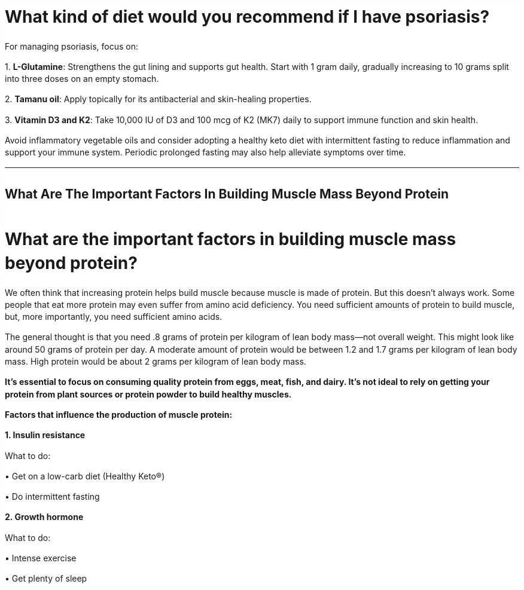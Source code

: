 # What kind of diet would you recommend if I have psoriasis?

For managing psoriasis, focus on:

1\. **L-Glutamine**: Strengthens the gut lining and supports gut health. Start with 1 gram daily, gradually increasing to 10 grams split into three doses on an empty stomach.

2\. **Tamanu oil**: Apply topically for its antibacterial and skin-healing properties.

3\. **Vitamin D3 and K2**: Take 10,000 IU of D3 and 100 mcg of K2 (MK7) daily to support immune function and skin health.

Avoid inflammatory vegetable oils and consider adopting a healthy keto diet with intermittent fasting to reduce inflammation and support your immune system. Periodic prolonged fasting may also help alleviate symptoms over time.

---

## What Are The Important Factors In Building Muscle Mass Beyond Protein

# What are the important factors in building muscle mass beyond protein?

We often think that increasing protein helps build muscle because muscle is made of protein. But this doesn’t always work. Some people that eat more protein may even suffer from amino acid deficiency. You need sufficient amounts of protein to build muscle, but, more importantly, you need sufficient amino acids.

The general thought is that you need .8 grams of protein per kilogram of lean body mass—not overall weight. This might look like around 50 grams of protein per day. A moderate amount of protein would be between 1.2 and 1.7 grams per kilogram of lean body mass. High protein would be about 2 grams per kilogram of lean body mass.

**It’s essential to focus on consuming quality protein from eggs, meat, fish, and dairy. It’s not ideal to rely on getting your protein from plant sources or protein powder to build healthy muscles.**

**Factors that influence the production of muscle protein:**

**1\. Insulin resistance**

What to do:

• Get on a low-carb diet (Healthy Keto®)

• Do intermittent fasting

**2\. Growth hormone**

What to do:

• Intense exercise

• Get plenty of sleep

